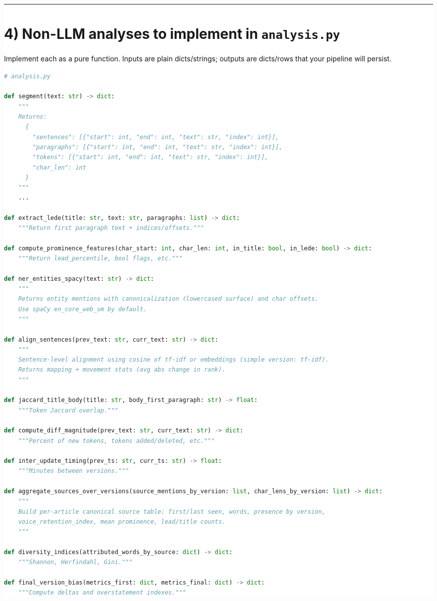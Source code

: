 
---

# 4) Non-LLM analyses to implement in `analysis.py`

Implement each as a pure function. Inputs are plain dicts/strings; outputs are dicts/rows that your pipeline will persist.

```python
# analysis.py

def segment(text: str) -> dict:
    """
    Returns:
      {
        "sentences": [{"start": int, "end": int, "text": str, "index": int}],
        "paragraphs": [{"start": int, "end": int, "text": str, "index": int}],
        "tokens": [{"start": int, "end": int, "text": str, "index": int}],
        "char_len": int
      }
    """
    ...

def extract_lede(title: str, text: str, paragraphs: list) -> dict:
    """Return first paragraph text + indices/offsets."""

def compute_prominence_features(char_start: int, char_len: int, in_title: bool, in_lede: bool) -> dict:
    """Return lead_percentile, bool flags, etc."""

def ner_entities_spacy(text: str) -> dict:
    """
    Returns entity mentions with canonicalization (lowercased surface) and char offsets.
    Use spaCy en_core_web_sm by default.
    """

def align_sentences(prev_text: str, curr_text: str) -> dict:
    """
    Sentence-level alignment using cosine of tf-idf or embeddings (simple version: tf-idf).
    Returns mapping + movement stats (avg abs change in rank).
    """

def jaccard_title_body(title: str, body_first_paragraph: str) -> float:
    """Token Jaccard overlap."""

def compute_diff_magnitude(prev_text: str, curr_text: str) -> dict:
    """Percent of new tokens, tokens added/deleted, etc."""

def inter_update_timing(prev_ts: str, curr_ts: str) -> float:
    """Minutes between versions."""

def aggregate_sources_over_versions(source_mentions_by_version: list, char_lens_by_version: list) -> dict:
    """
    Build per-article canonical source table: first/last seen, words, presence by version,
    voice_retention_index, mean prominence, lead/title counts.
    """

def diversity_indices(attributed_words_by_source: dict) -> dict:
    """Shannon, Herfindahl, Gini."""

def final_version_bias(metrics_first: dict, metrics_final: dict) -> dict:
    """Compute deltas and overstatement indexes."""
```
